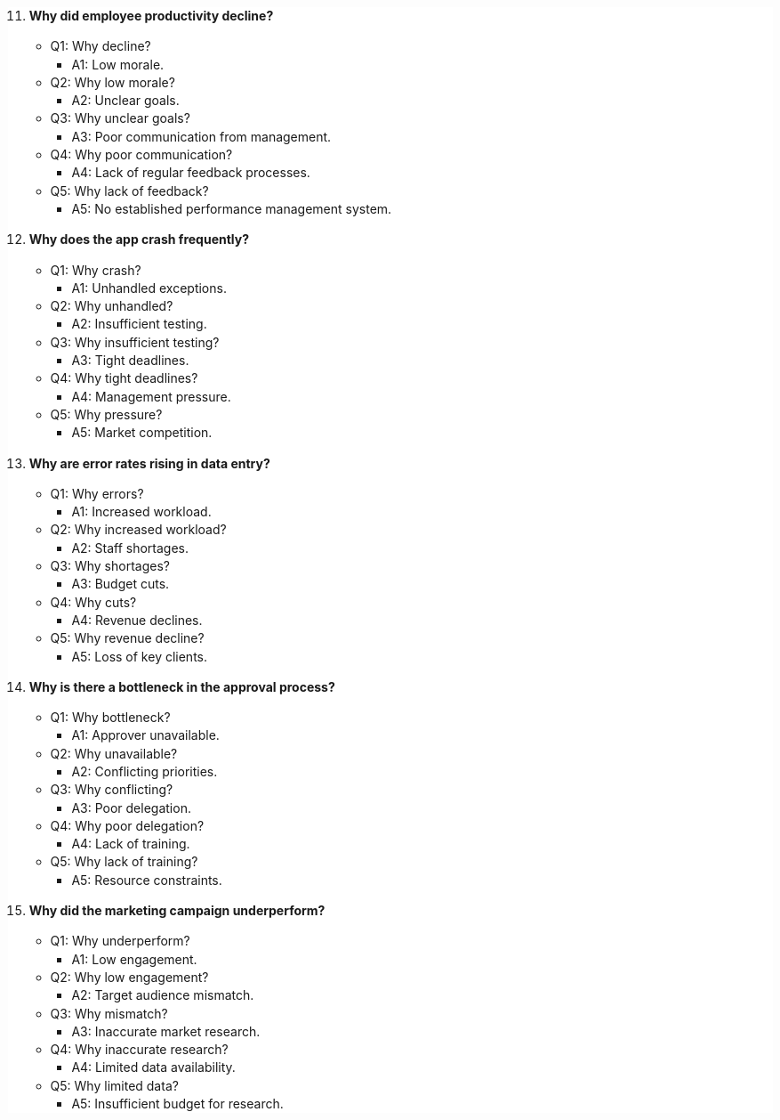 11. **Why did employee productivity decline?**
    *   Q1: Why decline?
        *   A1: Low morale.
    *   Q2: Why low morale?
        *   A2: Unclear goals.
    *   Q3: Why unclear goals?
        *   A3: Poor communication from management.
    *   Q4: Why poor communication?
        *   A4: Lack of regular feedback processes.
    *   Q5: Why lack of feedback?
        *   A5: No established performance management system.

12. **Why does the app crash frequently?**
    *   Q1: Why crash?
        *   A1: Unhandled exceptions.
    *   Q2: Why unhandled?
        *   A2: Insufficient testing.
    *   Q3: Why insufficient testing?
        *   A3: Tight deadlines.
    *   Q4: Why tight deadlines?
        *   A4: Management pressure.
    *   Q5: Why pressure?
        *   A5: Market competition.

13. **Why are error rates rising in data entry?**
    *   Q1: Why errors?
        *   A1: Increased workload.
    *   Q2: Why increased workload?
        *   A2: Staff shortages.
    *   Q3: Why shortages?
        *   A3: Budget cuts.
    *   Q4: Why cuts?
        *   A4: Revenue declines.
    *   Q5: Why revenue decline?
        *   A5: Loss of key clients.

14. **Why is there a bottleneck in the approval process?**
    *   Q1: Why bottleneck?
        *   A1: Approver unavailable.
    *   Q2: Why unavailable?
        *   A2: Conflicting priorities.
    *   Q3: Why conflicting?
        *   A3: Poor delegation.
    *   Q4: Why poor delegation?
        *   A4: Lack of training.
    *   Q5: Why lack of training?
        *   A5: Resource constraints.

15. **Why did the marketing campaign underperform?**
    *   Q1: Why underperform?
        *   A1: Low engagement.
    *   Q2: Why low engagement?
        *   A2: Target audience mismatch.
    *   Q3: Why mismatch?
        *   A3: Inaccurate market research.
    *   Q4: Why inaccurate research?
        *   A4: Limited data availability.
    *   Q5: Why limited data?
        *   A5: Insufficient budget for research.
